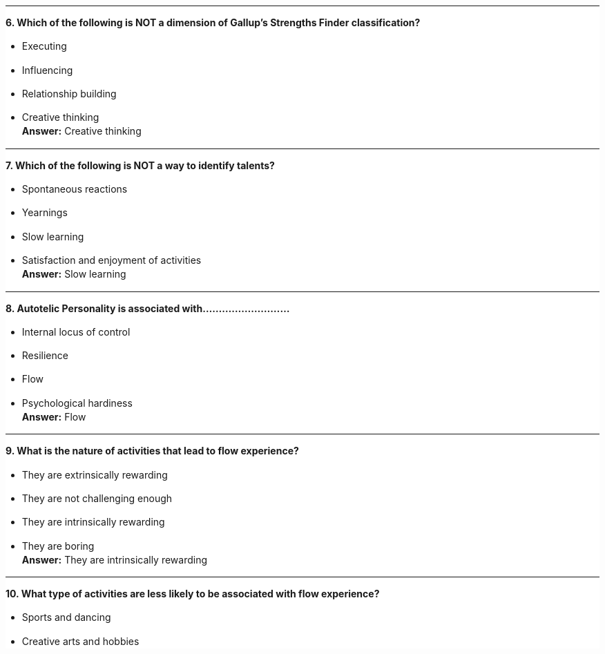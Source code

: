 
---

**6. Which of the following is NOT a dimension of Gallup’s Strengths Finder classification?**

- Executing
    
- Influencing
    
- Relationship building
    
- Creative thinking  
    **Answer:** Creative thinking
    

---

**7. Which of the following is NOT a way to identify talents?**

- Spontaneous reactions
    
- Yearnings
    
- Slow learning
    
- Satisfaction and enjoyment of activities  
    **Answer:** Slow learning
    

---

**8. Autotelic Personality is associated with………………………**

- Internal locus of control
    
- Resilience
    
- Flow
    
- Psychological hardiness  
    **Answer:** Flow
    

---

**9. What is the nature of activities that lead to flow experience?**

- They are extrinsically rewarding
    
- They are not challenging enough
    
- They are intrinsically rewarding
    
- They are boring  
    **Answer:** They are intrinsically rewarding
    

---

**10. What type of activities are less likely to be associated with flow experience?**

- Sports and dancing
    
- Creative arts and hobbies
    